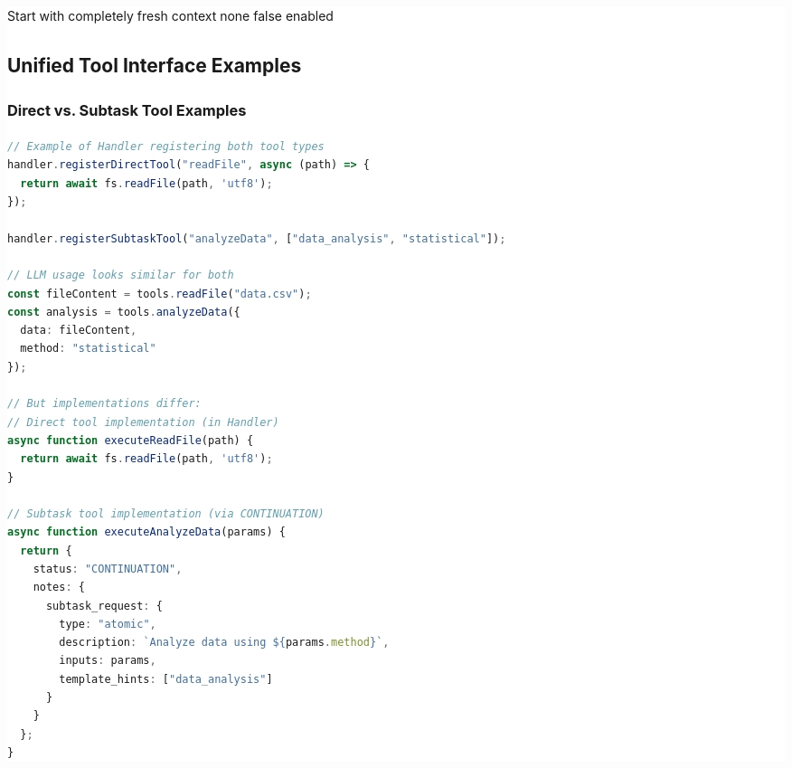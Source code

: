 


<task type="atomic">
    <description>Start with completely fresh context</description>
    <context_management>
        <inherit_context>none</inherit_context>
        <accumulate_data>false</accumulate_data>
        <fresh_context>enabled</fresh_context>
    </context_management>
</task>

## Unified Tool Interface Examples

### Direct vs. Subtask Tool Examples

```typescript
// Example of Handler registering both tool types
handler.registerDirectTool("readFile", async (path) => {
  return await fs.readFile(path, 'utf8');
});

handler.registerSubtaskTool("analyzeData", ["data_analysis", "statistical"]);

// LLM usage looks similar for both
const fileContent = tools.readFile("data.csv");
const analysis = tools.analyzeData({ 
  data: fileContent,
  method: "statistical"
});

// But implementations differ:
// Direct tool implementation (in Handler)
async function executeReadFile(path) {
  return await fs.readFile(path, 'utf8');
}

// Subtask tool implementation (via CONTINUATION)
async function executeAnalyzeData(params) {
  return {
    status: "CONTINUATION",
    notes: {
      subtask_request: {
        type: "atomic",
        description: `Analyze data using ${params.method}`,
        inputs: params,
        template_hints: ["data_analysis"]
      }
    }
  };
}
```
